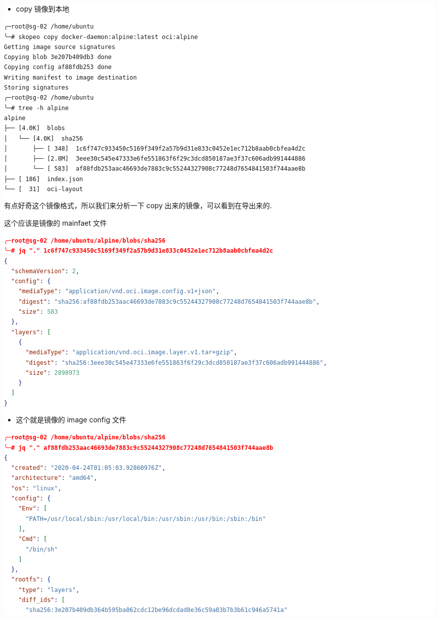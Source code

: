 - copy 镜像到本地

```shell
╭─root@sg-02 /home/ubuntu
╰─# skopeo copy docker-daemon:alpine:latest oci:alpine
Getting image source signatures
Copying blob 3e207b409db3 done
Copying config af88fdb253 done
Writing manifest to image destination
Storing signatures
╭─root@sg-02 /home/ubuntu
╰─# tree -h alpine
alpine
├── [4.0K]  blobs
│   └── [4.0K]  sha256
│       ├── [ 348]  1c6f747c933450c5169f349f2a57b9d31e833c0452e1ec712b8aab0cbfea4d2c
│       ├── [2.8M]  3eee30c545e47333e6fe551863f6f29c3dcd850187ae3f37c606adb991444886
│       └── [ 583]  af88fdb253aac46693de7883c9c55244327908c77248d7654841503f744aae8b
├── [ 186]  index.json
└── [  31]  oci-layout
```

有点好奇这个镜像格式，所以我们来分析一下 copy 出来的镜像，可以看到在导出来的.

这个应该是镜像的 mainfaet 文件

```json
╭─root@sg-02 /home/ubuntu/alpine/blobs/sha256
╰─# jq "." 1c6f747c933450c5169f349f2a57b9d31e833c0452e1ec712b8aab0cbfea4d2c
{
  "schemaVersion": 2,
  "config": {
    "mediaType": "application/vnd.oci.image.config.v1+json",
    "digest": "sha256:af88fdb253aac46693de7883c9c55244327908c77248d7654841503f744aae8b",
    "size": 583
  },
  "layers": [
    {
      "mediaType": "application/vnd.oci.image.layer.v1.tar+gzip",
      "digest": "sha256:3eee30c545e47333e6fe551863f6f29c3dcd850187ae3f37c606adb991444886",
      "size": 2898973
    }
  ]
}
```

- 这个就是镜像的 image config 文件

```json
╭─root@sg-02 /home/ubuntu/alpine/blobs/sha256
╰─# jq "." af88fdb253aac46693de7883c9c55244327908c77248d7654841503f744aae8b
{
  "created": "2020-04-24T01:05:03.92860976Z",
  "architecture": "amd64",
  "os": "linux",
  "config": {
    "Env": [
      "PATH=/usr/local/sbin:/usr/local/bin:/usr/sbin:/usr/bin:/sbin:/bin"
    ],
    "Cmd": [
      "/bin/sh"
    ]
  },
  "rootfs": {
    "type": "layers",
    "diff_ids": [
      "sha256:3e207b409db364b595ba862cdc12be96dcdad8e36c59a03b7b3b61c946a5741a"
```